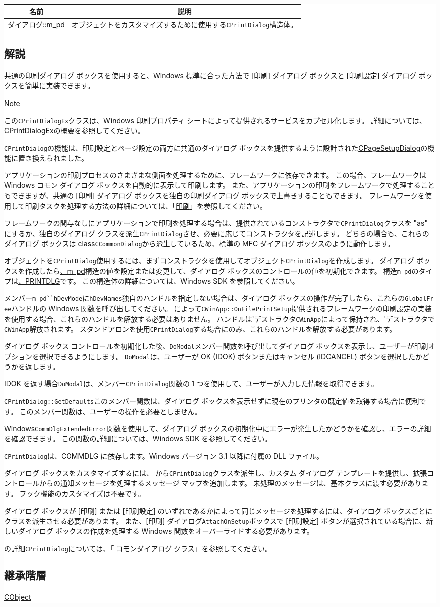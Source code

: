 |名前|説明|
|----------|-----------------|
|[ダイアログ::m_pd](#m_pd)|オブジェクトをカスタマイズするために使用する`CPrintDialog`構造体。|

## <a name="remarks"></a>解説

共通の印刷ダイアログ ボックスを使用すると、Windows 標準に合った方法で [印刷] ダイアログ ボックスと [印刷設定] ダイアログ ボックスを簡単に実装できます。

> [!NOTE]
> この`CPrintDialogEx`クラスは、Windows 印刷プロパティ シートによって提供されるサービスをカプセル化します。 詳細については[、CPrintDialogEx](../../mfc/reference/cprintdialogex-class.md)の概要を参照してください。

`CPrintDialog`の機能は、印刷設定とページ設定の両方に共通のダイアログ ボックスを提供するように設計された[CPageSetupDialog](../../mfc/reference/cpagesetupdialog-class.md)の機能に置き換えられました。

アプリケーションの印刷プロセスのさまざまな側面を処理するために、フレームワークに依存できます。 この場合、フレームワークは Windows コモン ダイアログ ボックスを自動的に表示して印刷します。 また、アプリケーションの印刷をフレームワークで処理することもできますが、共通の [印刷] ダイアログ ボックスを独自の印刷ダイアログ ボックスで上書きすることもできます。 フレームワークを使用して印刷タスクを処理する方法の詳細については、「[印刷](../../mfc/printing.md)」を参照してください。

フレームワークの関与なしにアプリケーションで印刷を処理する場合は、提供されているコンストラクタで`CPrintDialog`クラスを "as" にするか、独自のダイアログ クラスを派生`CPrintDialog`させ、必要に応じてコンストラクタを記述します。 どちらの場合も、これらのダイアログ ボックスは class`CCommonDialog`から派生しているため、標準の MFC ダイアログ ボックスのように動作します。

オブジェクトを`CPrintDialog`使用するには、まずコンストラクタを使用してオブジェクト`CPrintDialog`を作成します。 ダイアログ ボックスを作成したら[、m_pd](#m_pd)構造の値を設定または変更して、ダイアログ ボックスのコントロールの値を初期化できます。 構造`m_pd`のタイプは[、PRINTDLG](/windows/win32/api/commdlg/ns-commdlg-printdlga)です。 この構造体の詳細については、Windows SDK を参照してください。

メンバー`m_pd``hDevMode`に`hDevNames`独自のハンドルを指定しない場合は、ダイアログ ボックスの操作が完了したら、これらの`GlobalFree`ハンドルの Windows 関数を呼び出してください。 によって`CWinApp::OnFilePrintSetup`提供されるフレームワークの印刷設定の実装を使用する場合、これらのハンドルを解放する必要はありません。 ハンドルは'デストラクタ`CWinApp`によって保持され、'デストラクタで`CWinApp`解放されます。 スタンドアロンを使用`CPrintDialog`する場合にのみ、これらのハンドルを解放する必要があります。

ダイアログ ボックス コントロールを初期化した後、`DoModal`メンバー関数を呼び出してダイアログ ボックスを表示し、ユーザーが印刷オプションを選択できるようにします。 `DoModal`は、ユーザーが OK (IDOK) ボタンまたはキャンセル (IDCANCEL) ボタンを選択したかどうかを返します。

IDOK を返す場合`DoModal`は、メンバー`CPrintDialog`関数の 1 つを使用して、ユーザーが入力した情報を取得できます。

`CPrintDialog::GetDefaults`このメンバー関数は、ダイアログ ボックスを表示せずに現在のプリンタの既定値を取得する場合に便利です。 このメンバー関数は、ユーザーの操作を必要としません。

Windows`CommDlgExtendedError`関数を使用して、ダイアログ ボックスの初期化中にエラーが発生したかどうかを確認し、エラーの詳細を確認できます。 この関数の詳細については、Windows SDK を参照してください。

`CPrintDialog`は、COMMDLG に依存します。Windows バージョン 3.1 以降に付属の DLL ファイル。

ダイアログ ボックスをカスタマイズするには、 から`CPrintDialog`クラスを派生し、カスタム ダイアログ テンプレートを提供し、拡張コントロールからの通知メッセージを処理するメッセージ マップを追加します。 未処理のメッセージは、基本クラスに渡す必要があります。 フック機能のカスタマイズは不要です。

ダイアログ ボックスが [印刷] または [印刷設定] のいずれであるかによって同じメッセージを処理するには、ダイアログ ボックスごとにクラスを派生させる必要があります。 また、[印刷] ダイアログ`AttachOnSetup`ボックスで [印刷設定] ボタンが選択されている場合に、新しいダイアログ ボックスの作成を処理する Windows 関数をオーバーライドする必要があります。

の詳細`CPrintDialog`については、「 コモン[ダイアログ クラス](../../mfc/common-dialog-classes.md)」を参照してください。

## <a name="inheritance-hierarchy"></a>継承階層

[CObject](../../mfc/reference/cobject-class.md)
